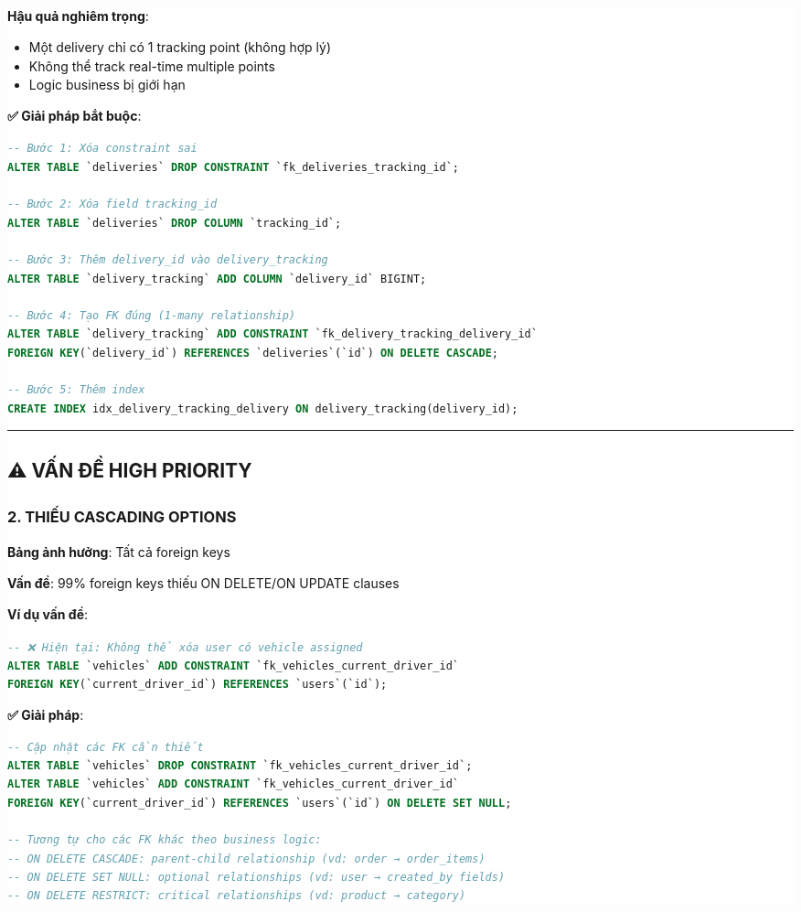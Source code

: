**Hậu quả nghiêm trọng**:
- Một delivery chỉ có 1 tracking point (không hợp lý)
- Không thể track real-time multiple points
- Logic business bị giới hạn

**✅ Giải pháp bắt buộc**:
```sql
-- Bước 1: Xóa constraint sai
ALTER TABLE `deliveries` DROP CONSTRAINT `fk_deliveries_tracking_id`;

-- Bước 2: Xóa field tracking_id
ALTER TABLE `deliveries` DROP COLUMN `tracking_id`;

-- Bước 3: Thêm delivery_id vào delivery_tracking
ALTER TABLE `delivery_tracking` ADD COLUMN `delivery_id` BIGINT;

-- Bước 4: Tạo FK đúng (1-many relationship)
ALTER TABLE `delivery_tracking` ADD CONSTRAINT `fk_delivery_tracking_delivery_id` 
FOREIGN KEY(`delivery_id`) REFERENCES `deliveries`(`id`) ON DELETE CASCADE;

-- Bước 5: Thêm index
CREATE INDEX idx_delivery_tracking_delivery ON delivery_tracking(delivery_id);
```

---

## ⚠️ **VẤN ĐỀ HIGH PRIORITY**

### **2. THIẾU CASCADING OPTIONS**
**Bảng ảnh hưởng**: Tất cả foreign keys

**Vấn đề**:
99% foreign keys thiếu ON DELETE/ON UPDATE clauses

**Ví dụ vấn đề**:
```sql
-- ❌ Hiện tại: Không thể xóa user có vehicle assigned
ALTER TABLE `vehicles` ADD CONSTRAINT `fk_vehicles_current_driver_id` 
FOREIGN KEY(`current_driver_id`) REFERENCES `users`(`id`);
```

**✅ Giải pháp**:
```sql
-- Cập nhật các FK cần thiết
ALTER TABLE `vehicles` DROP CONSTRAINT `fk_vehicles_current_driver_id`;
ALTER TABLE `vehicles` ADD CONSTRAINT `fk_vehicles_current_driver_id` 
FOREIGN KEY(`current_driver_id`) REFERENCES `users`(`id`) ON DELETE SET NULL;

-- Tương tự cho các FK khác theo business logic:
-- ON DELETE CASCADE: parent-child relationship (vd: order → order_items)
-- ON DELETE SET NULL: optional relationships (vd: user → created_by fields)
-- ON DELETE RESTRICT: critical relationships (vd: product → category)
```
